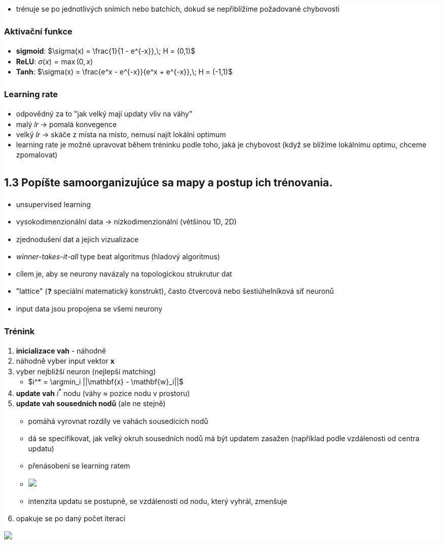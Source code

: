 - trénuje se po jednotlivých snímích nebo batchích, dokud se nepřiblížíme požadované chybovosti 


### Aktivační funkce

- **sigmoid**: $\sigma(x) = \frac{1}{1 - e^{-x}},\; H = (0,1)$
- **ReLU**: $\sigma(x) = \max(0, x)$
- **Tanh**: $\sigma(x) = \frac{e^x - e^{-x}}{e^x + e^{-x}},\; H = (-1,1)$


### Learning rate

- odpovědný za to "jak velký mají updaty vliv na váhy"
- malý *lr* $\rightarrow$ pomalá konvegence
- velký *lr* $\rightarrow$ skáče z místa na místo, nemusí najít lokální optimum
- learning rate je možné upravovat během tréninku podle toho, jaká je chybovost (když se blížíme lokálnímu optimu, chceme zpomalovat)

<div style="page-break-after: always;"></div>

## 1.3 Popíšte samoorganizujúce sa mapy a postup ich trénovania.

- unsupervised learning
- vysokodimenzionální data $\rightarrow$ nízkodimenzionální (většinou 1D, 2D)
- zjednodušení dat a jejich vizualizace
- *winner-takes-it-all* type beat algoritmus (hladový algoritmus)
- cílem je, aby se neurony navázaly na topologickou strukrutur dat

- "lattice" (:question: speciální matematický konstrukt), často čtvercová nebo šestiúhelníková síť neuronů
- input data jsou propojena se všemi neurony


### Trénink

1) **inicializace vah** - náhodně
2) náhodně vyber input vektor $\mathbf{x}$
3) vyber nejbližší neuron (nejlepší matching)
   - $i^* = \argmin_i ||\mathbf{x} - \mathbf{w}_i||$
4) **update vah** $i^*$ nodu (váhy $\approx$ pozice nodu v prostoru)
5) **update vah sousedních nodů** (ale ne stejně)
   - pomáhá vyrovnat rozdíly ve vahách sousedících nodů
   - dá se specifikovat, jak velký okruh sousedních nodů má být updatem zasažen (například podle vzdálenosti od centra updatu)
   - přenásobení se learning ratem

   - <img width="400" src="https://editor.analyticsvidhya.com/uploads/40837SOM-Structure-and-Update-of-Best-Matching-Unit-19.png">

   - intenzita updatu se postupně, se vzdáleností od nodu, který vyhrál, zmenšuje
6) opakuje se po daný počet iterací

<img width="400" src="https://upload.wikimedia.org/wikipedia/commons/9/91/Somtraining.svg">
